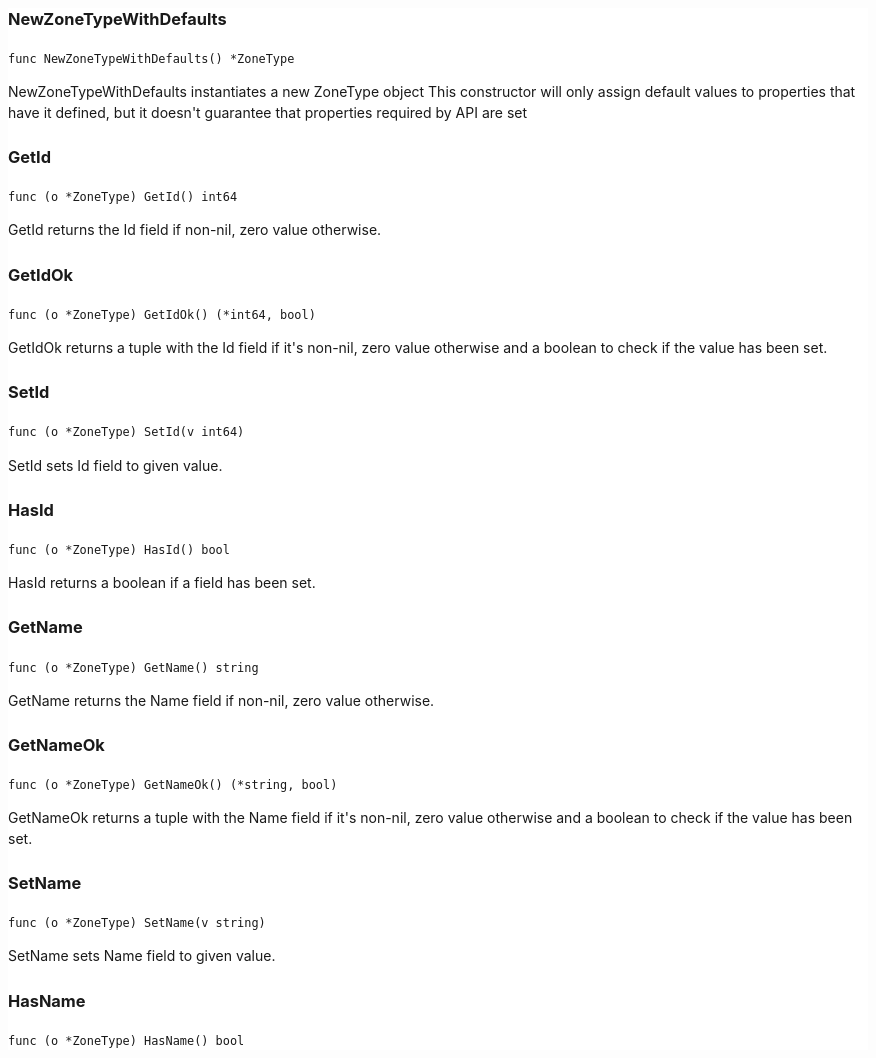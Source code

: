 ### NewZoneTypeWithDefaults

`func NewZoneTypeWithDefaults() *ZoneType`

NewZoneTypeWithDefaults instantiates a new ZoneType object
This constructor will only assign default values to properties that have it defined,
but it doesn't guarantee that properties required by API are set

### GetId

`func (o *ZoneType) GetId() int64`

GetId returns the Id field if non-nil, zero value otherwise.

### GetIdOk

`func (o *ZoneType) GetIdOk() (*int64, bool)`

GetIdOk returns a tuple with the Id field if it's non-nil, zero value otherwise
and a boolean to check if the value has been set.

### SetId

`func (o *ZoneType) SetId(v int64)`

SetId sets Id field to given value.

### HasId

`func (o *ZoneType) HasId() bool`

HasId returns a boolean if a field has been set.

### GetName

`func (o *ZoneType) GetName() string`

GetName returns the Name field if non-nil, zero value otherwise.

### GetNameOk

`func (o *ZoneType) GetNameOk() (*string, bool)`

GetNameOk returns a tuple with the Name field if it's non-nil, zero value otherwise
and a boolean to check if the value has been set.

### SetName

`func (o *ZoneType) SetName(v string)`

SetName sets Name field to given value.

### HasName

`func (o *ZoneType) HasName() bool`
